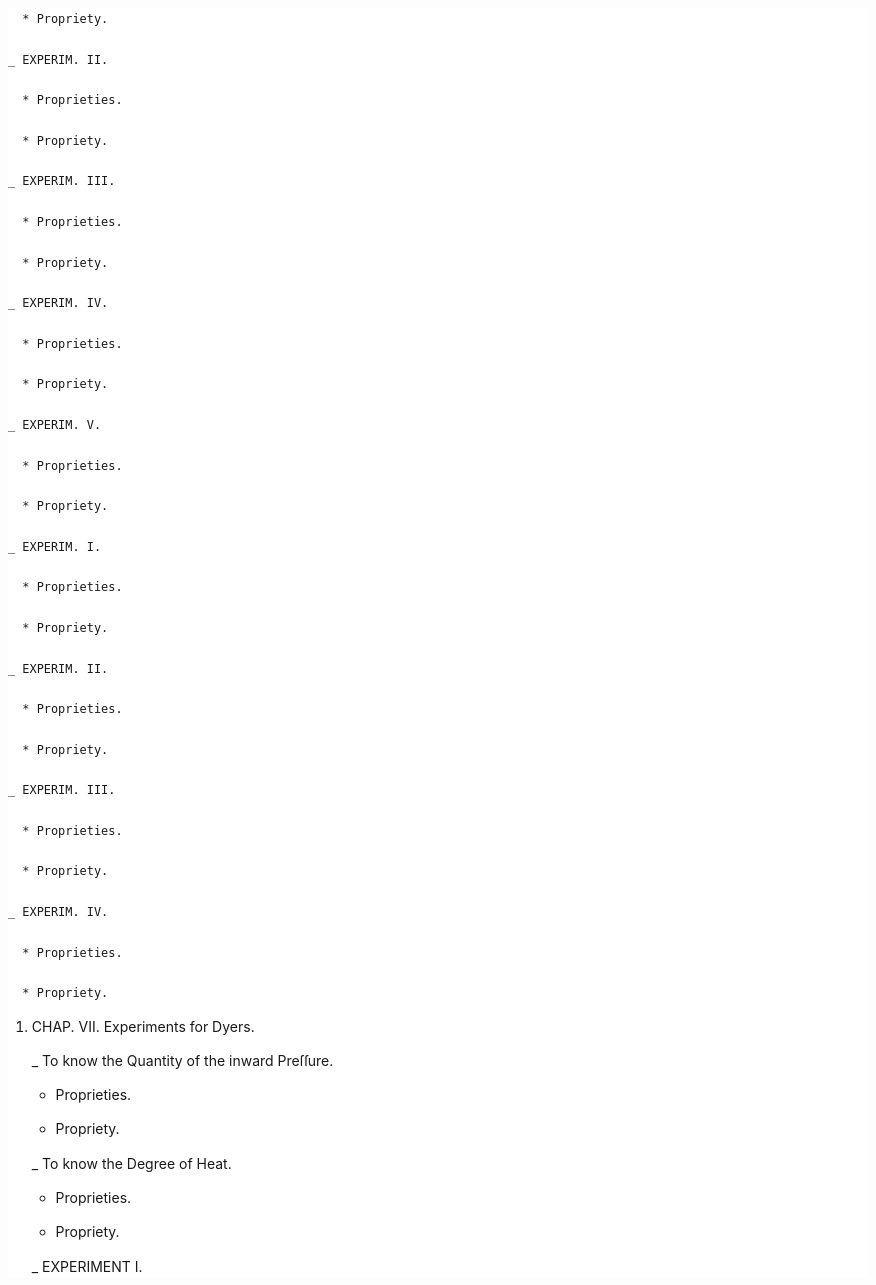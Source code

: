       * Propriety.

    _ EXPERIM. II.

      * Proprieties.

      * Propriety.

    _ EXPERIM. III.

      * Proprieties.

      * Propriety.

    _ EXPERIM. IV.

      * Proprieties.

      * Propriety.

    _ EXPERIM. V.

      * Proprieties.

      * Propriety.

    _ EXPERIM. I.

      * Proprieties.

      * Propriety.

    _ EXPERIM. II.

      * Proprieties.

      * Propriety.

    _ EXPERIM. III.

      * Proprieties.

      * Propriety.

    _ EXPERIM. IV.

      * Proprieties.

      * Propriety.

1. CHAP. VII. Experiments for Dyers.

    _ To know the Quantity of the inward Preſſure.

      * Proprieties.

      * Propriety.

    _ To know the Degree of Heat.

      * Proprieties.

      * Propriety.

    _ EXPERIMENT I.

